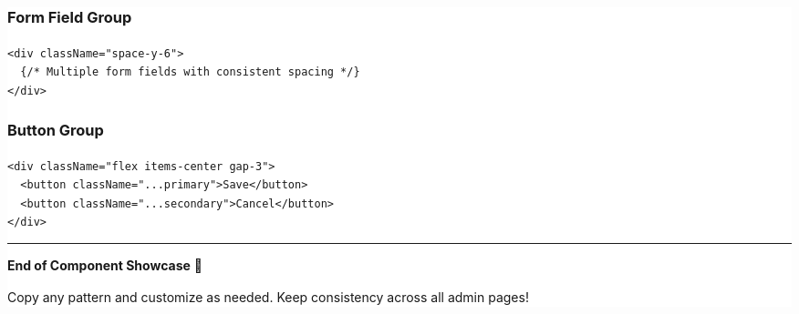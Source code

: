 ### Form Field Group
```tsx
<div className="space-y-6">
  {/* Multiple form fields with consistent spacing */}
</div>
```

### Button Group
```tsx
<div className="flex items-center gap-3">
  <button className="...primary">Save</button>
  <button className="...secondary">Cancel</button>
</div>
```

---

**End of Component Showcase** 🎨

Copy any pattern and customize as needed. Keep consistency across all admin pages!
